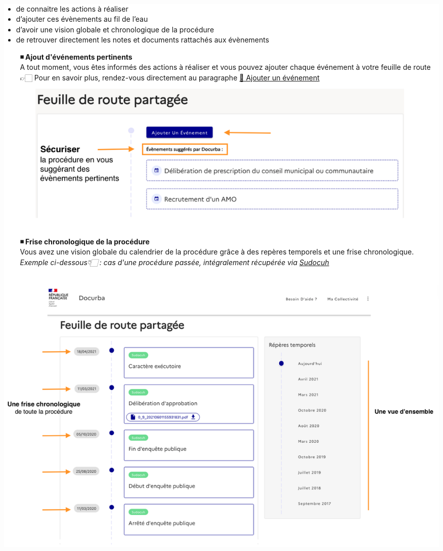 - de connaitre les actions à réaliser
- d’ajouter ces évènements au fil de l’eau
- d’avoir une vision globale et chronologique de la procédure
- de retrouver directement les notes et documents rattachés aux évènements

&nbsp;&nbsp;&nbsp;&nbsp;&nbsp;&nbsp;&nbsp;&nbsp;**◾️ Ajout d'événements pertinents**  
&nbsp;&nbsp;&nbsp;&nbsp;&nbsp;&nbsp;&nbsp;&nbsp;A tout moment, vous êtes informés des actions à réaliser et vous pouvez ajouter chaque événement à votre feuille de route  
&nbsp;&nbsp;&nbsp;&nbsp;&nbsp;&nbsp;&nbsp;&nbsp;👉🏻 Pour en savoir plus, rendez-vous directement au paragraphe [🔹 Ajouter un événement](#headEvent)
&nbsp;&nbsp;&nbsp;&nbsp;&nbsp;&nbsp;&nbsp;&nbsp;![alt text](https://github.com/MTES-MCT/Docurba/blob/dev/static/images/guide/FRP01.png)

&nbsp;&nbsp;&nbsp;&nbsp;&nbsp;&nbsp;&nbsp;&nbsp;**◾️ Frise chronologique de la procédure**  
&nbsp;&nbsp;&nbsp;&nbsp;&nbsp;&nbsp;&nbsp;&nbsp;Vous avez une vision globale du calendrier de la procédure grâce à des repères temporels et une frise chronologique.  
&nbsp;&nbsp;&nbsp;&nbsp;&nbsp;&nbsp;&nbsp;&nbsp;*Exemple ci-dessous👇🏻 : cas d'une procédure passée, intégralement récupérée via [Sudocuh](https://docurba.beta.gouv.fr/faq?scope=0)*

&nbsp;&nbsp;&nbsp;&nbsp;&nbsp;&nbsp;&nbsp;&nbsp;![alt text](https://github.com/MTES-MCT/Docurba/blob/dev/static/images/guide/FRP02.png)
